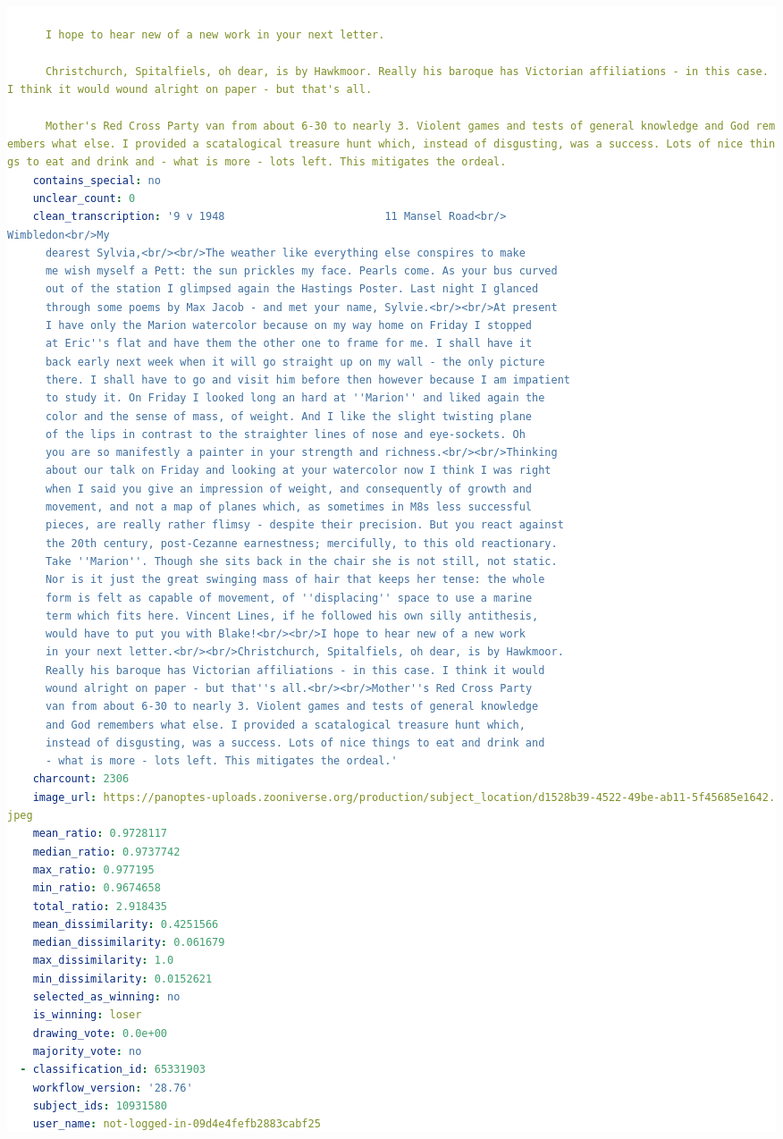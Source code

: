 ```yaml

      I hope to hear new of a new work in your next letter.

      Christchurch, Spitalfiels, oh dear, is by Hawkmoor. Really his baroque has Victorian affiliations - in this case. I think it would wound alright on paper - but that's all.

      Mother's Red Cross Party van from about 6-30 to nearly 3. Violent games and tests of general knowledge and God remembers what else. I provided a scatalogical treasure hunt which, instead of disgusting, was a success. Lots of nice things to eat and drink and - what is more - lots left. This mitigates the ordeal.
    contains_special: no
    unclear_count: 0
    clean_transcription: '9 v 1948                         11 Mansel Road<br/>                                            Wimbledon<br/>My
      dearest Sylvia,<br/><br/>The weather like everything else conspires to make
      me wish myself a Pett: the sun prickles my face. Pearls come. As your bus curved
      out of the station I glimpsed again the Hastings Poster. Last night I glanced
      through some poems by Max Jacob - and met your name, Sylvie.<br/><br/>At present
      I have only the Marion watercolor because on my way home on Friday I stopped
      at Eric''s flat and have them the other one to frame for me. I shall have it
      back early next week when it will go straight up on my wall - the only picture
      there. I shall have to go and visit him before then however because I am impatient
      to study it. On Friday I looked long an hard at ''Marion'' and liked again the
      color and the sense of mass, of weight. And I like the slight twisting plane
      of the lips in contrast to the straighter lines of nose and eye-sockets. Oh
      you are so manifestly a painter in your strength and richness.<br/><br/>Thinking
      about our talk on Friday and looking at your watercolor now I think I was right
      when I said you give an impression of weight, and consequently of growth and
      movement, and not a map of planes which, as sometimes in M8s less successful
      pieces, are really rather flimsy - despite their precision. But you react against
      the 20th century, post-Cezanne earnestness; mercifully, to this old reactionary.
      Take ''Marion''. Though she sits back in the chair she is not still, not static.
      Nor is it just the great swinging mass of hair that keeps her tense: the whole
      form is felt as capable of movement, of ''displacing'' space to use a marine
      term which fits here. Vincent Lines, if he followed his own silly antithesis,
      would have to put you with Blake!<br/><br/>I hope to hear new of a new work
      in your next letter.<br/><br/>Christchurch, Spitalfiels, oh dear, is by Hawkmoor.
      Really his baroque has Victorian affiliations - in this case. I think it would
      wound alright on paper - but that''s all.<br/><br/>Mother''s Red Cross Party
      van from about 6-30 to nearly 3. Violent games and tests of general knowledge
      and God remembers what else. I provided a scatalogical treasure hunt which,
      instead of disgusting, was a success. Lots of nice things to eat and drink and
      - what is more - lots left. This mitigates the ordeal.'
    charcount: 2306
    image_url: https://panoptes-uploads.zooniverse.org/production/subject_location/d1528b39-4522-49be-ab11-5f45685e1642.jpeg
    mean_ratio: 0.9728117
    median_ratio: 0.9737742
    max_ratio: 0.977195
    min_ratio: 0.9674658
    total_ratio: 2.918435
    mean_dissimilarity: 0.4251566
    median_dissimilarity: 0.061679
    max_dissimilarity: 1.0
    min_dissimilarity: 0.0152621
    selected_as_winning: no
    is_winning: loser
    drawing_vote: 0.0e+00
    majority_vote: no
  - classification_id: 65331903
    workflow_version: '28.76'
    subject_ids: 10931580
    user_name: not-logged-in-09d4e4fefb2883cabf25
```